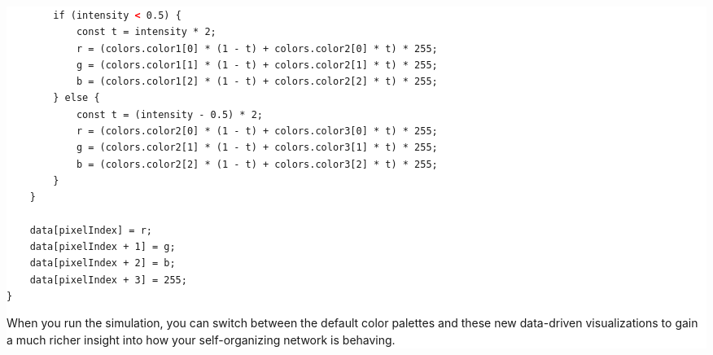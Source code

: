 ```html
        if (intensity < 0.5) {
            const t = intensity * 2;
            r = (colors.color1[0] * (1 - t) + colors.color2[0] * t) * 255;
            g = (colors.color1[1] * (1 - t) + colors.color2[1] * t) * 255;
            b = (colors.color1[2] * (1 - t) + colors.color2[2] * t) * 255;
        } else {
            const t = (intensity - 0.5) * 2;
            r = (colors.color2[0] * (1 - t) + colors.color3[0] * t) * 255;
            g = (colors.color2[1] * (1 - t) + colors.color3[1] * t) * 255;
            b = (colors.color2[2] * (1 - t) + colors.color3[2] * t) * 255;
        }
    }
    
    data[pixelIndex] = r;
    data[pixelIndex + 1] = g;
    data[pixelIndex + 2] = b;
    data[pixelIndex + 3] = 255;
}
```

When you run the simulation, you can switch between the default color palettes and these new data-driven visualizations to gain a much richer insight into how your self-organizing network is behaving.